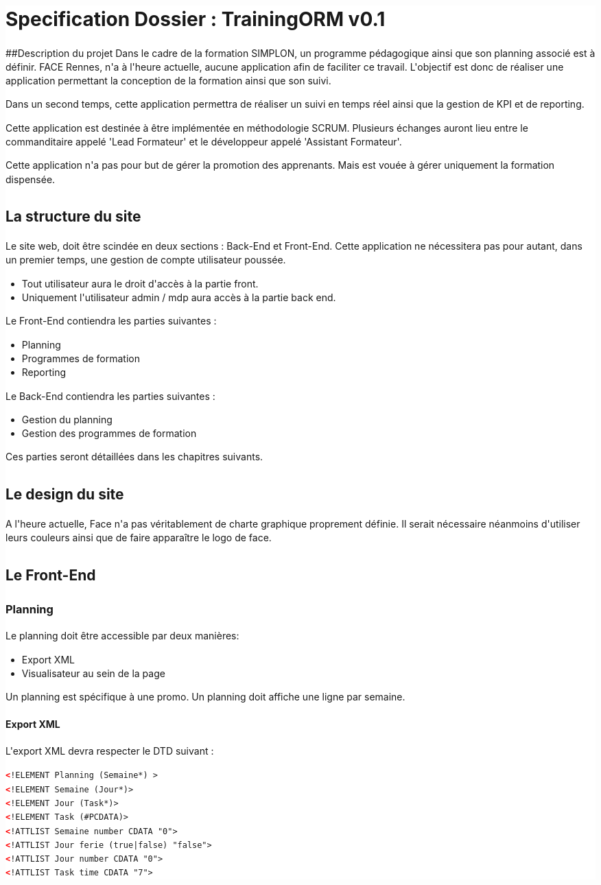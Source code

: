 # Specification Dossier : TrainingORM v0.1

##Description du projet
Dans le cadre de la formation SIMPLON, un programme pédagogique ainsi que son planning associé est à définir. 
FACE Rennes, n'a à l'heure actuelle, aucune application afin de faciliter ce travail. 
L'objectif est donc de réaliser une application permettant la conception de la formation ainsi que son suivi. 

Dans un second temps, cette application permettra de réaliser un suivi en temps réel ainsi que la gestion de KPI et de reporting. 

Cette application est destinée à être implémentée en méthodologie SCRUM. Plusieurs échanges auront lieu entre le commanditaire appelé 'Lead Formateur' et le développeur appelé 'Assistant Formateur'.

Cette application n'a pas pour but de gérer la promotion des apprenants. Mais est vouée à gérer uniquement la formation dispensée. 

## La structure du site 
Le site web, doit être scindée en deux sections : Back-End et Front-End. Cette application ne nécessitera pas pour autant, dans un premier temps, une gestion de compte utilisateur poussée. 

* Tout utilisateur aura le droit d'accès à la partie front.
* Uniquement l'utilisateur admin / mdp aura accès à la partie back end.

Le Front-End contiendra les parties suivantes :

* Planning
* Programmes de formation
* Reporting

Le Back-End contiendra les parties suivantes : 

* Gestion du planning
* Gestion des programmes de formation

Ces parties seront détaillées dans les chapitres suivants. 

## Le design du site
A l'heure actuelle, Face n'a pas véritablement de charte graphique proprement définie. Il serait nécessaire néanmoins d'utiliser leurs couleurs ainsi que de faire apparaître le logo de face. 

## Le Front-End
### Planning
Le planning doit être accessible par deux manières:

* Export XML
* Visualisateur au sein de la page

Un planning est spécifique à une promo. 
Un planning doit affiche une ligne par semaine.

#### Export XML
L'export XML devra respecter le DTD suivant : 
```xml
<!ELEMENT Planning (Semaine*) >
<!ELEMENT Semaine (Jour*)>
<!ELEMENT Jour (Task*)>
<!ELEMENT Task (#PCDATA)>
<!ATTLIST Semaine number CDATA "0">
<!ATTLIST Jour ferie (true|false) "false">
<!ATTLIST Jour number CDATA "0">
<!ATTLIST Task time CDATA "7">
```
